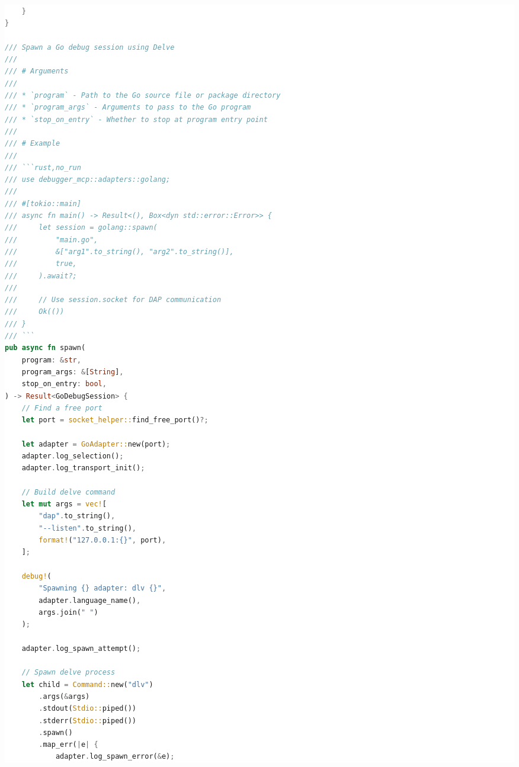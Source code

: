 ```rust
    }
}

/// Spawn a Go debug session using Delve
///
/// # Arguments
///
/// * `program` - Path to the Go source file or package directory
/// * `program_args` - Arguments to pass to the Go program
/// * `stop_on_entry` - Whether to stop at program entry point
///
/// # Example
///
/// ```rust,no_run
/// use debugger_mcp::adapters::golang;
///
/// #[tokio::main]
/// async fn main() -> Result<(), Box<dyn std::error::Error>> {
///     let session = golang::spawn(
///         "main.go",
///         &["arg1".to_string(), "arg2".to_string()],
///         true,
///     ).await?;
///
///     // Use session.socket for DAP communication
///     Ok(())
/// }
/// ```
pub async fn spawn(
    program: &str,
    program_args: &[String],
    stop_on_entry: bool,
) -> Result<GoDebugSession> {
    // Find a free port
    let port = socket_helper::find_free_port()?;

    let adapter = GoAdapter::new(port);
    adapter.log_selection();
    adapter.log_transport_init();

    // Build delve command
    let mut args = vec![
        "dap".to_string(),
        "--listen".to_string(),
        format!("127.0.0.1:{}", port),
    ];

    debug!(
        "Spawning {} adapter: dlv {}",
        adapter.language_name(),
        args.join(" ")
    );

    adapter.log_spawn_attempt();

    // Spawn delve process
    let child = Command::new("dlv")
        .args(&args)
        .stdout(Stdio::piped())
        .stderr(Stdio::piped())
        .spawn()
        .map_err(|e| {
            adapter.log_spawn_error(&e);
```